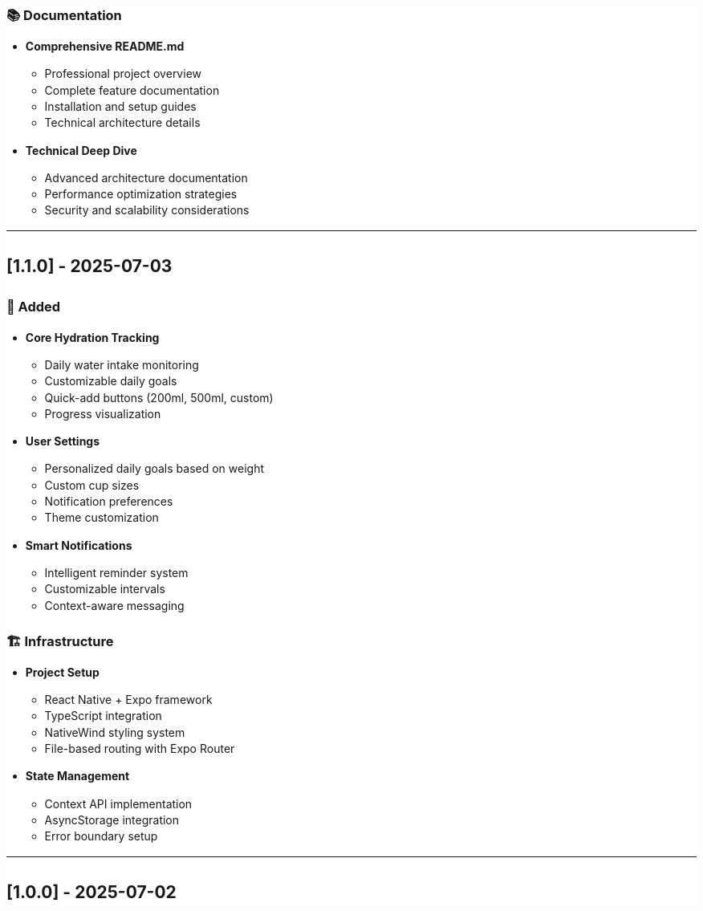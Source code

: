 ### 📚 Documentation

- **Comprehensive README.md**
  - Professional project overview
  - Complete feature documentation
  - Installation and setup guides
  - Technical architecture details

- **Technical Deep Dive**
  - Advanced architecture documentation
  - Performance optimization strategies
  - Security and scalability considerations

---

## [1.1.0] - 2025-07-03

### 🎉 Added

- **Core Hydration Tracking**
  - Daily water intake monitoring
  - Customizable daily goals
  - Quick-add buttons (200ml, 500ml, custom)
  - Progress visualization

- **User Settings**
  - Personalized daily goals based on weight
  - Custom cup sizes
  - Notification preferences
  - Theme customization

- **Smart Notifications**
  - Intelligent reminder system
  - Customizable intervals
  - Context-aware messaging

### 🏗 Infrastructure

- **Project Setup**
  - React Native + Expo framework
  - TypeScript integration
  - NativeWind styling system
  - File-based routing with Expo Router

- **State Management**
  - Context API implementation
  - AsyncStorage integration
  - Error boundary setup

---

## [1.0.0] - 2025-07-02
